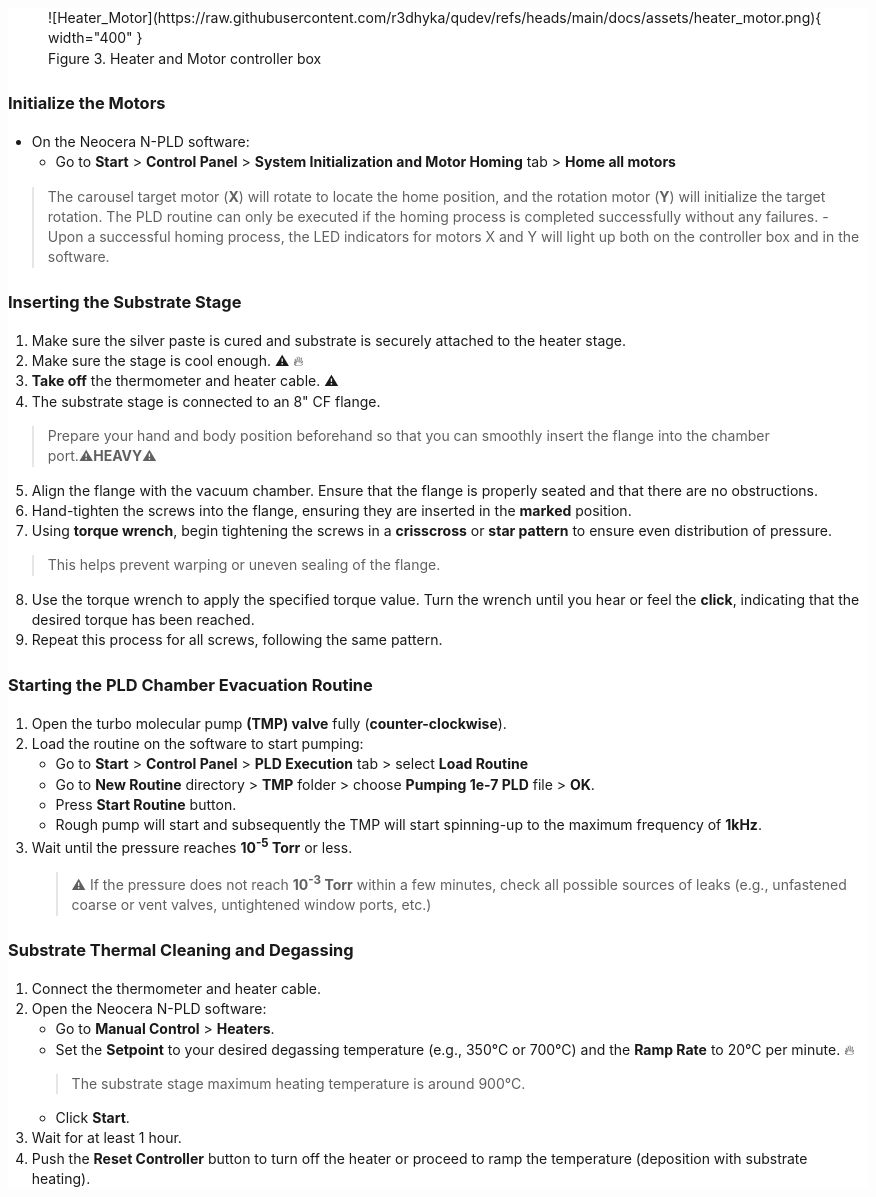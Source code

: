 <figure markdown="span">
    ![Heater_Motor](https://raw.githubusercontent.com/r3dhyka/qudev/refs/heads/main/docs/assets/heater_motor.png){ width="400" }
    <figcaption>Figure 3. Heater and Motor controller box</figcaption>
</figure>


### Initialize the Motors
- On the Neocera N-PLD software:
    - Go to **Start** > **Control Panel** > **System Initialization and Motor Homing** tab > **Home all motors**
> The carousel target motor (**X**) will rotate to locate the home position, and the rotation motor (**Y**) will initialize the target rotation. The PLD routine can only be executed if the homing process is completed successfully without any failures.
    - Upon a successful homing process, the LED indicators for motors X and Y will light up both on the controller box and in the software.

### Inserting the Substrate Stage
1. Make sure the silver paste is cured and substrate is securely attached to the heater stage.
2. Make sure the stage is cool enough. :warning: :fire:
3. **Take off** the thermometer and heater cable. :warning:
4. The substrate stage is connected to an 8" CF flange.
> Prepare your hand and body position beforehand so that you can smoothly insert the flange into the chamber port.:warning:**HEAVY**:warning:
5. Align the flange with the vacuum chamber. Ensure that the flange is properly seated and that there are no obstructions.
6. Hand-tighten the screws into the flange, ensuring they are inserted in the **marked** position.
7. Using **torque wrench**, begin tightening the screws in a **crisscross** or **star pattern** to ensure even distribution of pressure.
> This helps prevent warping or uneven sealing of the flange.
8. Use the torque wrench to apply the specified torque value. Turn the wrench until you hear or feel the **click**, indicating that the desired torque has been reached.
9. Repeat this process for all screws, following the same pattern.

<a id="Starting-the-PLD-Chamber-Evacuation-Routine"></a>
### Starting the PLD Chamber Evacuation Routine
1. Open the turbo molecular pump **(TMP) valve** fully (**counter-clockwise**).
2. Load the routine on the software to start pumping:
    - Go to **Start** > **Control Panel** > **PLD Execution** tab > select **Load Routine**
    - Go to **New Routine** directory > **TMP** folder > choose **Pumping 1e-7 PLD** file > **OK**.
    - Press **Start Routine** button.
    - Rough pump will start and subsequently the TMP will start spinning-up to the maximum frequency of **1kHz**.
3. Wait until the pressure reaches **10<sup>-5</sup> Torr** or less.
   > :warning: If the pressure does not reach **10<sup>-3</sup> Torr** within a few minutes, check all possible sources of leaks (e.g., unfastened coarse or vent valves, untightened window ports, etc.)

<a id="Substrate-Thermal-Cleaning-and-Degassing"></a>
### Substrate Thermal Cleaning and Degassing
1. Connect the thermometer and heater cable.
2. Open the Neocera N-PLD software:
    - Go to **Manual Control** > **Heaters**.
    - Set the **Setpoint** to your desired degassing temperature (e.g., 350°C or 700°C) and the **Ramp Rate** to 20°C per minute. :fire:
    > The substrate stage maximum heating temperature is around 900°C.
    - Click **Start**.
3. Wait for at least 1 hour.
4. Push the **Reset Controller** button to turn off the heater or proceed to ramp the temperature (deposition with substrate heating).
